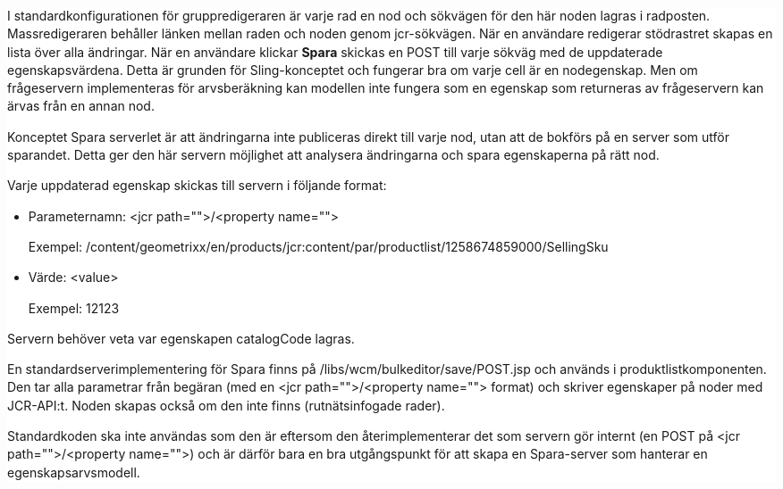 I standardkonfigurationen för gruppredigeraren är varje rad en nod och sökvägen för den här noden lagras i radposten. Massredigeraren behåller länken mellan raden och noden genom jcr-sökvägen. När en användare redigerar stödrastret skapas en lista över alla ändringar. När en användare klickar **Spara** skickas en POST till varje sökväg med de uppdaterade egenskapsvärdena. Detta är grunden för Sling-konceptet och fungerar bra om varje cell är en nodegenskap. Men om frågeservern implementeras för arvsberäkning kan modellen inte fungera som en egenskap som returneras av frågeservern kan ärvas från en annan nod.

Konceptet Spara serverlet är att ändringarna inte publiceras direkt till varje nod, utan att de bokförs på en server som utför sparandet. Detta ger den här servern möjlighet att analysera ändringarna och spara egenskaperna på rätt nod.

Varje uppdaterad egenskap skickas till servern i följande format:

* Parameternamn: &lt;jcr path=&quot;&quot;>/&lt;property name=&quot;&quot;>

   Exempel: /content/geometrixx/en/products/jcr:content/par/productlist/1258674859000/SellingSku

* Värde: &lt;value>

   Exempel: 12123

Servern behöver veta var egenskapen catalogCode lagras.

En standardserverimplementering för Spara finns på /libs/wcm/bulkeditor/save/POST.jsp och används i produktlistkomponenten. Den tar alla parametrar från begäran (med en &lt;jcr path=&quot;&quot;>/&lt;property name=&quot;&quot;> format) och skriver egenskaper på noder med JCR-API:t. Noden skapas också om den inte finns (rutnätsinfogade rader).

Standardkoden ska inte användas som den är eftersom den återimplementerar det som servern gör internt (en POST på &lt;jcr path=&quot;&quot;>/&lt;property name=&quot;&quot;>) och är därför bara en bra utgångspunkt för att skapa en Spara-server som hanterar en egenskapsarvsmodell.
